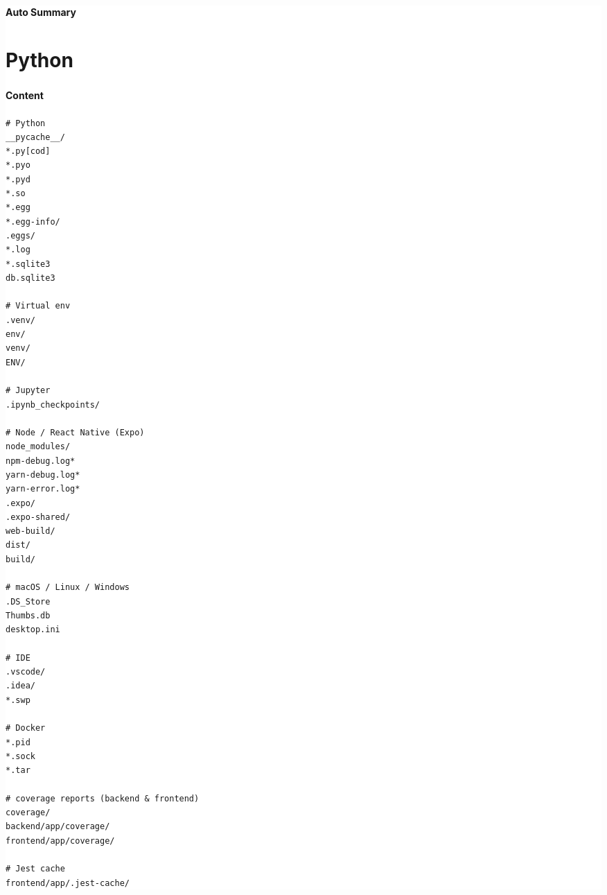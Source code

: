 #### Auto Summary
# Python

#### Content

```
# Python
__pycache__/
*.py[cod]
*.pyo
*.pyd
*.so
*.egg
*.egg-info/
.eggs/
*.log
*.sqlite3
db.sqlite3

# Virtual env
.venv/
env/
venv/
ENV/

# Jupyter
.ipynb_checkpoints/

# Node / React Native (Expo)
node_modules/
npm-debug.log*
yarn-debug.log*
yarn-error.log*
.expo/
.expo-shared/
web-build/
dist/
build/

# macOS / Linux / Windows
.DS_Store
Thumbs.db
desktop.ini

# IDE
.vscode/
.idea/
*.swp

# Docker
*.pid
*.sock
*.tar

# coverage reports (backend & frontend)
coverage/
backend/app/coverage/
frontend/app/coverage/

# Jest cache
frontend/app/.jest-cache/

```

[v2.1]: https://www.contributor-covenant.org/version/2/1/code_of_conduct.html
[mozilla-coc]: https://github.com/mozilla/diversity
[faq]: https://www.contributor-covenant.org/faq